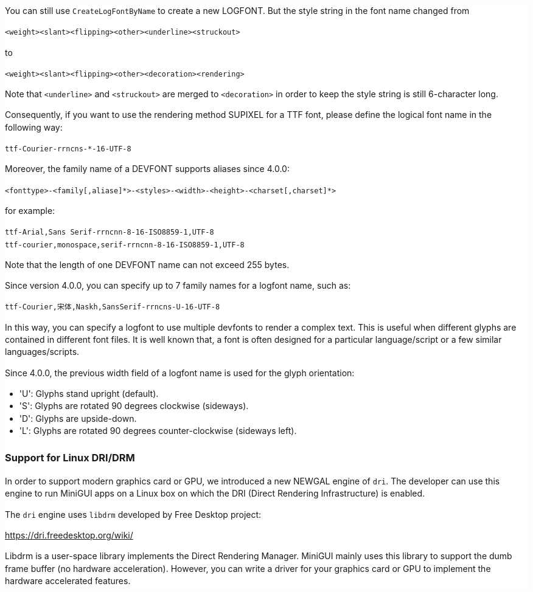 You can still use `CreateLogFontByName` to create a new LOGFONT.
But the style string in the font name changed from

    <weight><slant><flipping><other><underline><struckout>

to

    <weight><slant><flipping><other><decoration><rendering>

Note that `<underline>` and `<struckout>` are merged to `<decoration>`
in order to keep the style string is still 6-character long.

Consequently, if you want to use the rendering method SUPIXEL for a TTF font,
please define the logical font name in the following way:

    ttf-Courier-rrncns-*-16-UTF-8

Moreover, the family name of a DEVFONT supports aliases since 4.0.0:

    <fonttype>-<family[,aliase]*>-<styles>-<width>-<height>-<charset[,charset]*>

for example:

    ttf-Arial,Sans Serif-rrncnn-8-16-ISO8859-1,UTF-8
    ttf-courier,monospace,serif-rrncnn-8-16-ISO8859-1,UTF-8

Note that the length of one DEVFONT name can not exceed 255 bytes.

Since version 4.0.0, you can specify up to 7 family names for a logfont name,
such as:

    ttf-Courier,宋体,Naskh,SansSerif-rrncns-U-16-UTF-8

In this way, you can specify a logfont to use multiple devfonts
to render a complex text. This is useful when different glyphs are
contained in different font files. It is well known that, a font is
often designed for a particular language/script or a few similar
languages/scripts.

Since 4.0.0, the previous width field of a logfont name is used for
the glyph orientation:

- 'U': Glyphs stand upright (default).
- 'S': Glyphs are rotated 90 degrees clockwise (sideways).
- 'D': Glyphs are upside-down.
- 'L': Glyphs are rotated 90 degrees counter-clockwise (sideways left).

### Support for Linux DRI/DRM

In order to support modern graphics card or GPU, we introduced a
new NEWGAL engine of `dri`. The developer can use this engine to
run MiniGUI apps on a Linux box on which the DRI
(Direct Rendering Infrastructure) is enabled.

The `dri` engine uses `libdrm` developed by Free Desktop project:

https://dri.freedesktop.org/wiki/

Libdrm is a user-space library implements the Direct Rendering Manager.
MiniGUI mainly uses this library to support the dumb frame buffer
(no hardware acceleration). However, you can write a driver for your
graphics card or GPU to implement the hardware accelerated features.


[CSS Text Module Level 3]: https://www.w3.org/TR/css-text-3/
[CSS Writing Modes Level 3]: https://www.w3.org/TR/css-writing-modes-3/